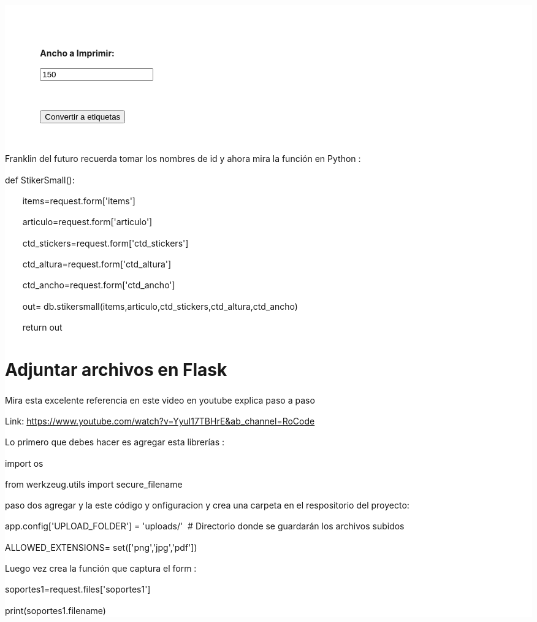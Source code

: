 `        `</div>

`        `<div class="mb-3">

`        `<label class="text-start text-primary" for="ctd\_ancho"><strong>Ancho a Imprimir:</strong></label>

`        `<input class="input-group-text" type="number" id="ctd\_ancho" name="ctd\_ancho" required value="150">

`        `</div>

`        `<input class="btn btn-info" type="submit" value="Convertir a etiquetas">

`      `</form>

Franklin del futuro recuerda tomar los nombres de id y ahora mira la función en Python :

def StikerSmall():

`    `items=request.form['items']

`    `articulo=request.form['articulo']

`    `ctd\_stickers=request.form['ctd\_stickers']

`    `ctd\_altura=request.form['ctd\_altura']

`    `ctd\_ancho=request.form['ctd\_ancho']

`    `out= db.stikersmall(items,articulo,ctd\_stickers,ctd\_altura,ctd\_ancho)

`    `return out






# Adjuntar archivos en Flask
Mira esta excelente referencia en este video en youtube explica paso a paso 

Link: <https://www.youtube.com/watch?v=Yyul17TBHrE&ab_channel=RoCode>

Lo primero que debes hacer es agregar esta librerías :

import os

from werkzeug.utils import secure\_filename


paso dos agregar y la este código y onfiguracion y crea una carpeta en el respositorio del proyecto:

app.config['UPLOAD\_FOLDER'] = 'uploads/'  # Directorio donde se guardarán los archivos subidos

ALLOWED\_EXTENSIONS= set(['png','jpg','pdf'])


Luego vez crea la función que captura el form :

soportes1=request.files['soportes1']

print(soportes1.filename)
